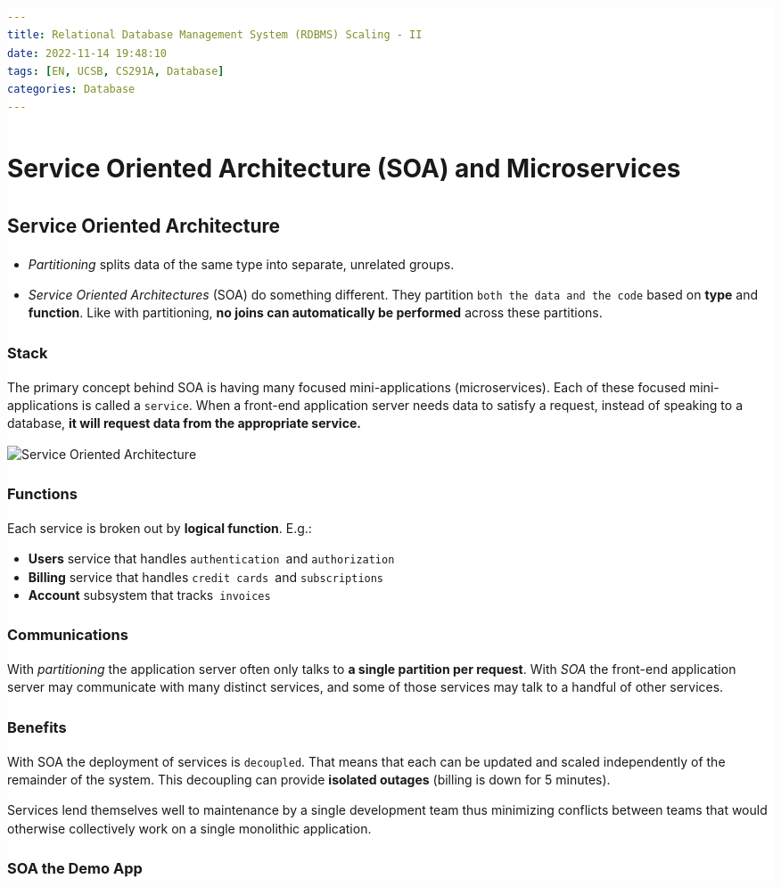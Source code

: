 ```yaml
---
title: Relational Database Management System (RDBMS) Scaling - II
date: 2022-11-14 19:48:10
tags: [EN, UCSB, CS291A, Database]
categories: Database
---
```


# Service Oriented Architecture (SOA) and Microservices

## Service Oriented Architecture

- *Partitioning* splits data of the same type into separate, unrelated groups.

- *Service Oriented Architectures* (SOA) do something different. They partition `both the data and the code` based on **type** and **function**. Like with partitioning, **no joins can automatically be performed** across these partitions.

### Stack

The primary concept behind SOA is having many focused mini-applications (microservices). Each of these focused mini-applications is called a `service`. When a front-end application server needs data to satisfy a request, instead of speaking to a database, **it will request data from the appropriate service.**

![Service Oriented Architecture](https://yeyuan.pro/img/202211142226165.png)

### Functions

Each service is broken out by **logical function**. E.g.:

- **Users** service that handles `authentication `and `authorization`
- **Billing** service that handles `credit cards `and `subscriptions`
- **Account** subsystem that tracks` invoices`

### Communications

With *partitioning* the application server often only talks to **a single partition per request**. With *SOA* the front-end application server may communicate with many distinct services, and some of those services may talk to a handful of other services.

### Benefits

With SOA the deployment of services is `decoupled`. That means that each can be updated and scaled independently of the remainder of the system. This decoupling can provide **isolated outages** (billing is down for 5 minutes).

Services lend themselves well to maintenance by a single development team thus minimizing conflicts between teams that would otherwise collectively work on a single monolithic application.

### SOA the Demo App
